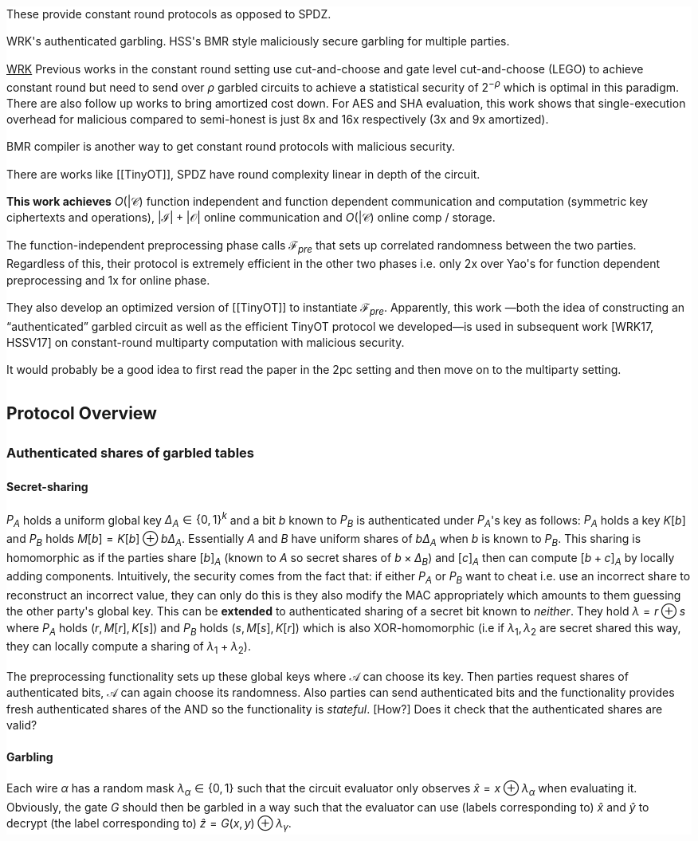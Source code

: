 These provide constant round protocols as opposed to SPDZ. 

WRK's authenticated garbling. 
HSS's BMR style maliciously secure garbling for multiple parties. 

[WRK](https://eprint.iacr.org/2017/030.pdf) 
Previous works in the constant round setting use cut-and-choose and gate level cut-and-choose (LEGO) to achieve constant round but need to send over $\rho$ garbled circuits to achieve a statistical security of $2^{-\rho}$ which is optimal in this paradigm. There are also follow up works to bring amortized cost down. 
For AES and SHA evaluation, this work shows that single-execution overhead for malicious compared to semi-honest is just 8x and 16x respectively (3x and 9x amortized). 

BMR compiler is another way to get constant round protocols with malicious security. 

There are works like [[TinyOT]], SPDZ have round complexity linear in depth of the circuit. 

**This work achieves** $O(|\mathcal{C})$ function independent and function dependent communication and computation (symmetric key ciphertexts and operations), $|\mathcal{I}| + |\mathcal{O}|$ online communication and $O(|\mathcal{C})$ online comp / storage. 

The function-independent preprocessing phase calls $\mathcal{F}_{pre}$ that sets up correlated randomness between the two parties. Regardless of this, their protocol is extremely efficient in the other two phases i.e. only 2x over Yao's for function dependent preprocessing and 1x for online phase. 

They also develop an optimized version of [[TinyOT]] to instantiate $\mathcal{F}_{pre}$. Apparently, this work —both the idea of constructing an “authenticated” garbled circuit as well as the efficient TinyOT protocol we developed—is used in subsequent work [WRK17, HSSV17] on constant-round multiparty computation with malicious security.

It would probably be a good idea to first read the paper in the 2pc setting and then move on to the multiparty setting. 

## Protocol Overview
### Authenticated shares of garbled tables
#### Secret-sharing

$P_A$ holds a uniform global key $\Delta_A \in \{0,1\}^k$  and a bit $b$ known to $P_B$ is authenticated under $P_A$'s  key as follows: $P_A$ holds a key $K[b]$ and $P_B$ holds $M[b] = K[b]\oplus b\Delta_A$. Essentially $A$ and $B$ have uniform shares of $b\Delta_A$ when $b$ is known to $P_B$. This sharing is homomorphic as if the parties share $[b]_A$ (known to $A$ so secret shares of $b\times \Delta_B$) and $[c]_A$ then can compute $[b+c]_A$ by locally adding components. Intuitively, the security comes from the fact that: if either $P_A$ or $P_B$ want to cheat i.e. use an incorrect share to reconstruct an incorrect value, they can only do this is they also modify the MAC appropriately which amounts to them guessing the other party's global key. 
This can be **extended** to authenticated sharing of a secret bit known to *neither*. They hold $\lambda = r\oplus s$ where $P_A$ holds $(r, M[r], K[s])$ and $P_B$ holds $(s, M[s], K[r])$ which is also XOR-homomorphic (i.e if $\lambda_1, \lambda_2$ are secret shared this way, they can locally compute a sharing of $\lambda_1 + \lambda_2$).

The preprocessing functionality sets up these global keys where $\mathcal{A}$ can choose its key. Then parties request shares of authenticated bits, $\mathcal{A}$ can again choose its randomness. Also parties can send authenticated bits and the functionality provides fresh authenticated shares of the AND so the functionality is *stateful*. [How?] Does it check that the authenticated shares are valid? 
#### Garbling
Each wire $\alpha$ has a random mask $\lambda_\alpha \in \{0,1\}$ such that the circuit evaluator only observes $\hat{x} = x\oplus \lambda_\alpha$ when evaluating it. Obviously, the gate $G$ should then be garbled in a way such that the evaluator can use (labels corresponding to) $\hat{x}$ and $\hat{y}$ to decrypt (the label corresponding to) $\hat{z} = G(x, y)\oplus \lambda_\gamma$. 

